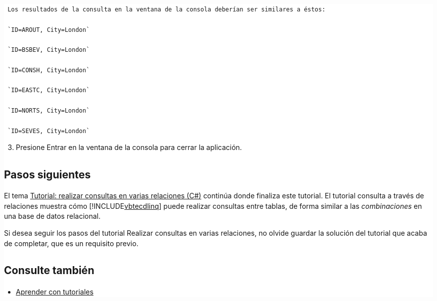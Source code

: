      Los resultados de la consulta en la ventana de la consola deberían ser similares a éstos:

     `ID=AROUT, City=London`

     `ID=BSBEV, City=London`

     `ID=CONSH, City=London`

     `ID=EASTC, City=London`

     `ID=NORTS, City=London`

     `ID=SEVES, City=London`

3. Presione Entrar en la ventana de la consola para cerrar la aplicación.

## <a name="next-steps"></a>Pasos siguientes

El tema [Tutorial: realizar consultas en varias relaciones (C#)](walkthrough-querying-across-relationships-csharp.md) continúa donde finaliza este tutorial. El tutorial consulta a través de relaciones muestra cómo [!INCLUDE[vbtecdlinq](../../../../../../includes/vbtecdlinq-md.md)] puede realizar consultas entre tablas, de forma similar a las *combinaciones* en una base de datos relacional.

Si desea seguir los pasos del tutorial Realizar consultas en varias relaciones, no olvide guardar la solución del tutorial que acaba de completar, que es un requisito previo.

## <a name="see-also"></a>Consulte también

- [Aprender con tutoriales](learning-by-walkthroughs.md)
